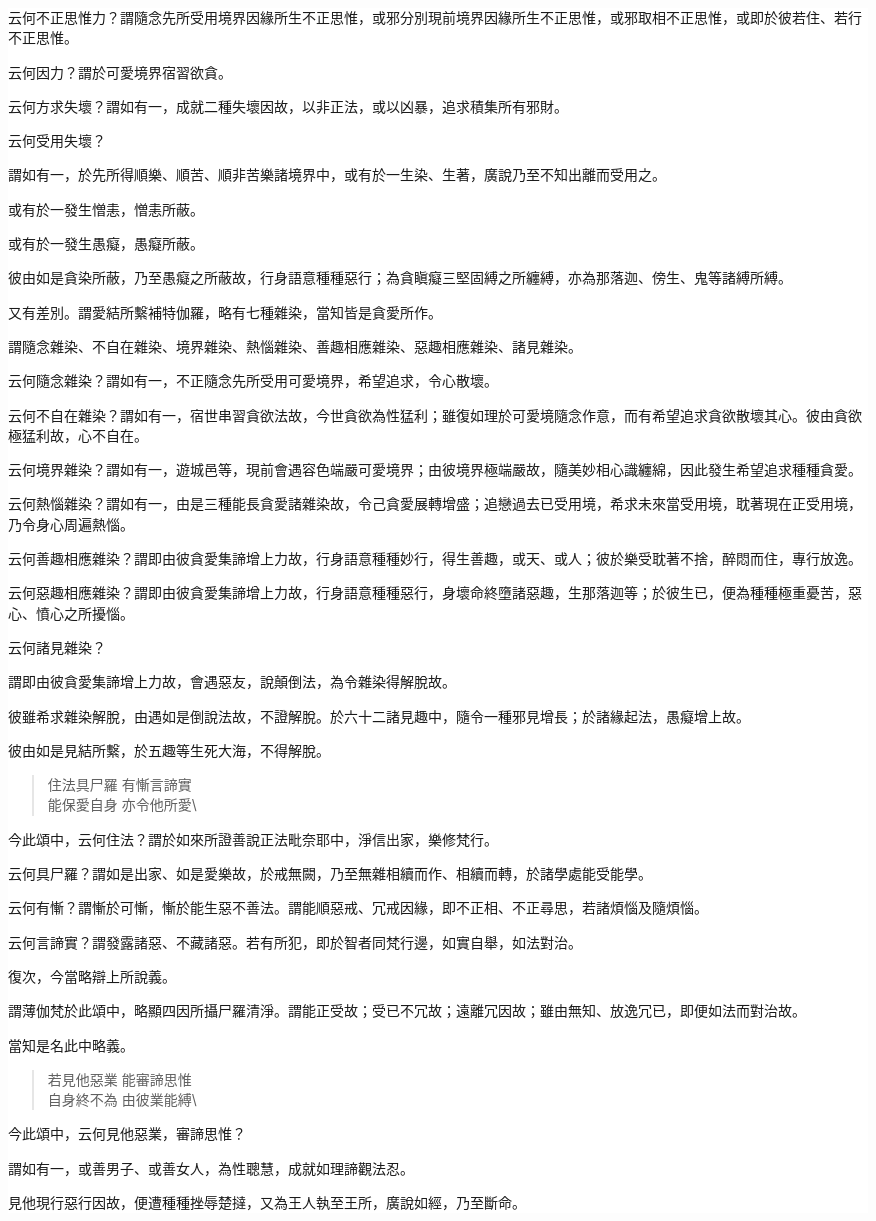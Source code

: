 云何不正思惟力？謂隨念先所受用境界因緣所生不正思惟，或邪分別現前境界因緣所生不正思惟，或邪取相不正思惟，或即於彼若住、若行不正思惟。

云何因力？謂於可愛境界宿習欲貪。

云何方求失壞？謂如有一，成就二種失壞因故，以非正法，或以凶暴，追求積集所有邪財。

云何受用失壞？

謂如有一，於先所得順樂、順苦、順非苦樂諸境界中，或有於一生染、生著，廣說乃至不知出離而受用之。

或有於一發生憎恚，憎恚所蔽。

或有於一發生愚癡，愚癡所蔽。

彼由如是貪染所蔽，乃至愚癡之所蔽故，行身語意種種惡行；為貪瞋癡三堅固縛之所纏縛，亦為那落迦、傍生、鬼等諸縛所縛。

又有差別。謂愛結所繫補特伽羅，略有七種雜染，當知皆是貪愛所作。

謂隨念雜染、不自在雜染、境界雜染、熱惱雜染、善趣相應雜染、惡趣相應雜染、諸見雜染。

云何隨念雜染？謂如有一，不正隨念先所受用可愛境界，希望追求，令心散壞。

云何不自在雜染？謂如有一，宿世串習貪欲法故，今世貪欲為性猛利；雖復如理於可愛境隨念作意，而有希望追求貪欲散壞其心。彼由貪欲極猛利故，心不自在。

云何境界雜染？謂如有一，遊城邑等，現前會遇容色端嚴可愛境界；由彼境界極端嚴故，隨美妙相心識纏綿，因此發生希望追求種種貪愛。

云何熱惱雜染？謂如有一，由是三種能長貪愛諸雜染故，令己貪愛展轉增盛；追戀過去已受用境，希求未來當受用境，耽著現在正受用境，乃令身心周遍熱惱。

云何善趣相應雜染？謂即由彼貪愛集諦增上力故，行身語意種種妙行，得生善趣，或天、或人；彼於樂受耽著不捨，醉悶而住，專行放逸。

云何惡趣相應雜染？謂即由彼貪愛集諦增上力故，行身語意種種惡行，身壞命終墮諸惡趣，生那落迦等；於彼生已，便為種種極重憂苦，惡心、憤心之所擾惱。

云何諸見雜染？

謂即由彼貪愛集諦增上力故，會遇惡友，說顛倒法，為令雜染得解脫故。

彼雖希求雜染解脫，由遇如是倒說法故，不證解脫。於六十二諸見趣中，隨令一種邪見增長；於諸緣起法，愚癡增上故。

彼由如是見結所繫，於五趣等生死大海，不得解脫。

> 住法具尸羅 有慚言諦實\
> 能保愛自身 亦令他所愛\

今此頌中，云何住法？謂於如來所證善說正法毗奈耶中，淨信出家，樂修梵行。

云何具尸羅？謂如是出家、如是愛樂故，於戒無闕，乃至無雜相續而作、相續而轉，於諸學處能受能學。

云何有慚？謂慚於可慚，慚於能生惡不善法。謂能順惡戒、冗戒因緣，即不正相、不正尋思，若諸煩惱及隨煩惱。

云何言諦實？謂發露諸惡、不藏諸惡。若有所犯，即於智者同梵行邊，如實自舉，如法對治。

復次，今當略辯上所說義。

謂薄伽梵於此頌中，略顯四因所攝尸羅清淨。謂能正受故；受已不冗故；遠離冗因故；雖由無知、放逸冗已，即便如法而對治故。

當知是名此中略義。

> 若見他惡業 能審諦思惟\
> 自身終不為 由彼業能縛\

今此頌中，云何見他惡業，審諦思惟？

謂如有一，或善男子、或善女人，為性聰慧，成就如理諦觀法忍。

見他現行惡行因故，便遭種種挫辱楚撻，又為王人執至王所，廣說如經，乃至斷命。
